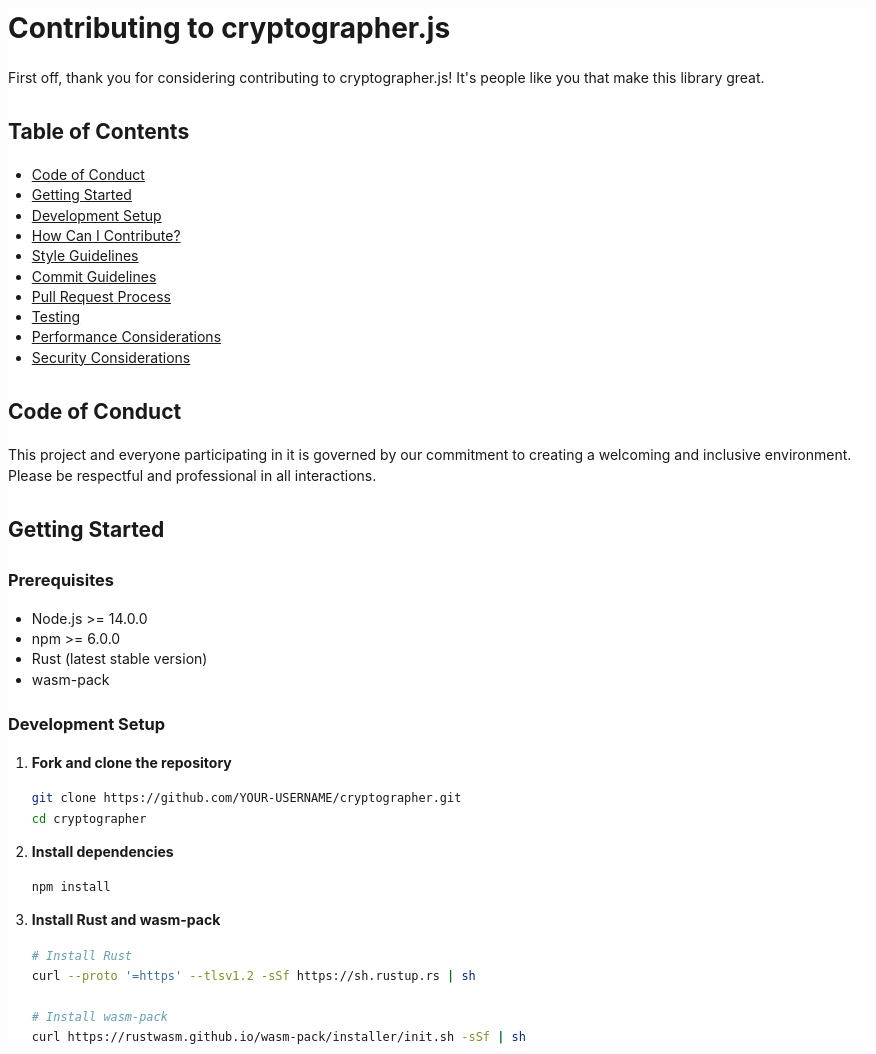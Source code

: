 # Contributing to cryptographer.js

First off, thank you for considering contributing to cryptographer.js! It's people like you that make this library great.

## Table of Contents

- [Code of Conduct](#code-of-conduct)
- [Getting Started](#getting-started)
- [Development Setup](#development-setup)
- [How Can I Contribute?](#how-can-i-contribute)
- [Style Guidelines](#style-guidelines)
- [Commit Guidelines](#commit-guidelines)
- [Pull Request Process](#pull-request-process)
- [Testing](#testing)
- [Performance Considerations](#performance-considerations)
- [Security Considerations](#security-considerations)

## Code of Conduct

This project and everyone participating in it is governed by our commitment to creating a welcoming and inclusive environment. Please be respectful and professional in all interactions.

## Getting Started

### Prerequisites

- Node.js >= 14.0.0
- npm >= 6.0.0
- Rust (latest stable version)
- wasm-pack

### Development Setup

1. **Fork and clone the repository**
   ```bash
   git clone https://github.com/YOUR-USERNAME/cryptographer.git
   cd cryptographer
   ```

2. **Install dependencies**
   ```bash
   npm install
   ```

3. **Install Rust and wasm-pack**
   ```bash
   # Install Rust
   curl --proto '=https' --tlsv1.2 -sSf https://sh.rustup.rs | sh
   
   # Install wasm-pack
   curl https://rustwasm.github.io/wasm-pack/installer/init.sh -sSf | sh
   ```
